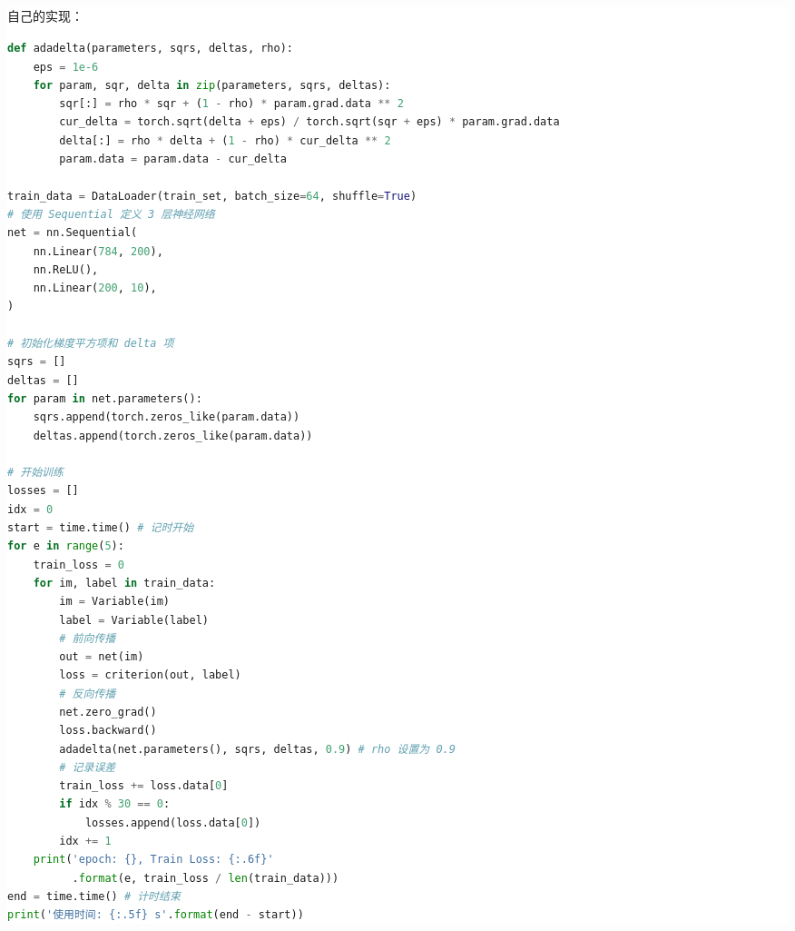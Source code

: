 自己的实现：

```python
def adadelta(parameters, sqrs, deltas, rho):
    eps = 1e-6
    for param, sqr, delta in zip(parameters, sqrs, deltas):
        sqr[:] = rho * sqr + (1 - rho) * param.grad.data ** 2
        cur_delta = torch.sqrt(delta + eps) / torch.sqrt(sqr + eps) * param.grad.data
        delta[:] = rho * delta + (1 - rho) * cur_delta ** 2
        param.data = param.data - cur_delta
        
train_data = DataLoader(train_set, batch_size=64, shuffle=True)
# 使用 Sequential 定义 3 层神经网络
net = nn.Sequential(
    nn.Linear(784, 200),
    nn.ReLU(),
    nn.Linear(200, 10),
)

# 初始化梯度平方项和 delta 项
sqrs = []
deltas = []
for param in net.parameters():
    sqrs.append(torch.zeros_like(param.data))
    deltas.append(torch.zeros_like(param.data))

# 开始训练
losses = []
idx = 0
start = time.time() # 记时开始
for e in range(5):
    train_loss = 0
    for im, label in train_data:
        im = Variable(im)
        label = Variable(label)
        # 前向传播
        out = net(im)
        loss = criterion(out, label)
        # 反向传播
        net.zero_grad()
        loss.backward()
        adadelta(net.parameters(), sqrs, deltas, 0.9) # rho 设置为 0.9
        # 记录误差
        train_loss += loss.data[0]
        if idx % 30 == 0:
            losses.append(loss.data[0])
        idx += 1
    print('epoch: {}, Train Loss: {:.6f}'
          .format(e, train_loss / len(train_data)))
end = time.time() # 计时结束
print('使用时间: {:.5f} s'.format(end - start))
```

